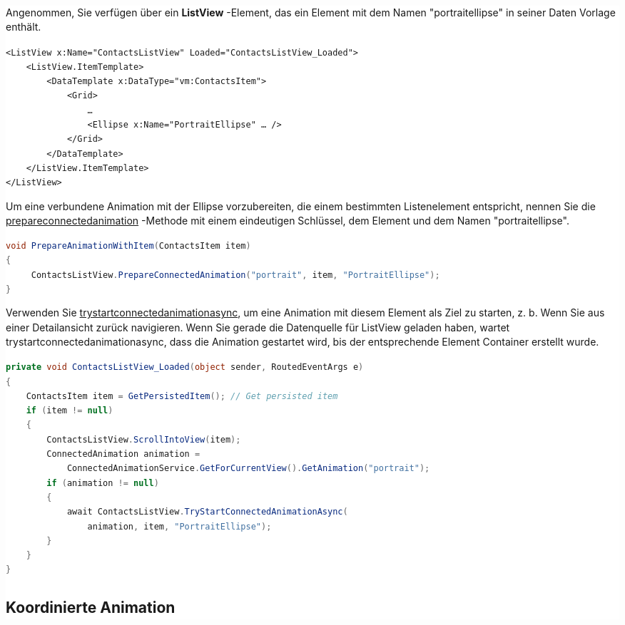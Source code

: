 Angenommen, Sie verfügen über ein **ListView** -Element, das ein Element mit dem Namen "portraitellipse" in seiner Daten Vorlage enthält.

```xaml
<ListView x:Name="ContactsListView" Loaded="ContactsListView_Loaded">
    <ListView.ItemTemplate>
        <DataTemplate x:DataType="vm:ContactsItem">
            <Grid>
                …
                <Ellipse x:Name="PortraitEllipse" … />
            </Grid>
        </DataTemplate>
    </ListView.ItemTemplate>
</ListView>
```

Um eine verbundene Animation mit der Ellipse vorzubereiten, die einem bestimmten Listenelement entspricht, nennen Sie die [prepareconnectedanimation](/uwp/api/windows.ui.xaml.controls.listviewbase.prepareconnectedanimation) -Methode mit einem eindeutigen Schlüssel, dem Element und dem Namen "portraitellipse".

```csharp
void PrepareAnimationWithItem(ContactsItem item)
{
     ContactsListView.PrepareConnectedAnimation("portrait", item, "PortraitEllipse");
}
```

Verwenden Sie [trystartconnectedanimationasync](/uwp/api/windows.ui.xaml.controls.listviewbase.trystartconnectedanimationasync), um eine Animation mit diesem Element als Ziel zu starten, z. b. Wenn Sie aus einer Detailansicht zurück navigieren. Wenn Sie gerade die Datenquelle für ListView geladen haben, wartet trystartconnectedanimationasync, dass die Animation gestartet wird, bis der entsprechende Element Container erstellt wurde.

```csharp
private void ContactsListView_Loaded(object sender, RoutedEventArgs e)
{
    ContactsItem item = GetPersistedItem(); // Get persisted item
    if (item != null)
    {
        ContactsListView.ScrollIntoView(item);
        ConnectedAnimation animation =
            ConnectedAnimationService.GetForCurrentView().GetAnimation("portrait");
        if (animation != null)
        {
            await ContactsListView.TryStartConnectedAnimationAsync(
                animation, item, "PortraitEllipse");
        }
    }
}
```

## <a name="coordinated-animation"></a>Koordinierte Animation
